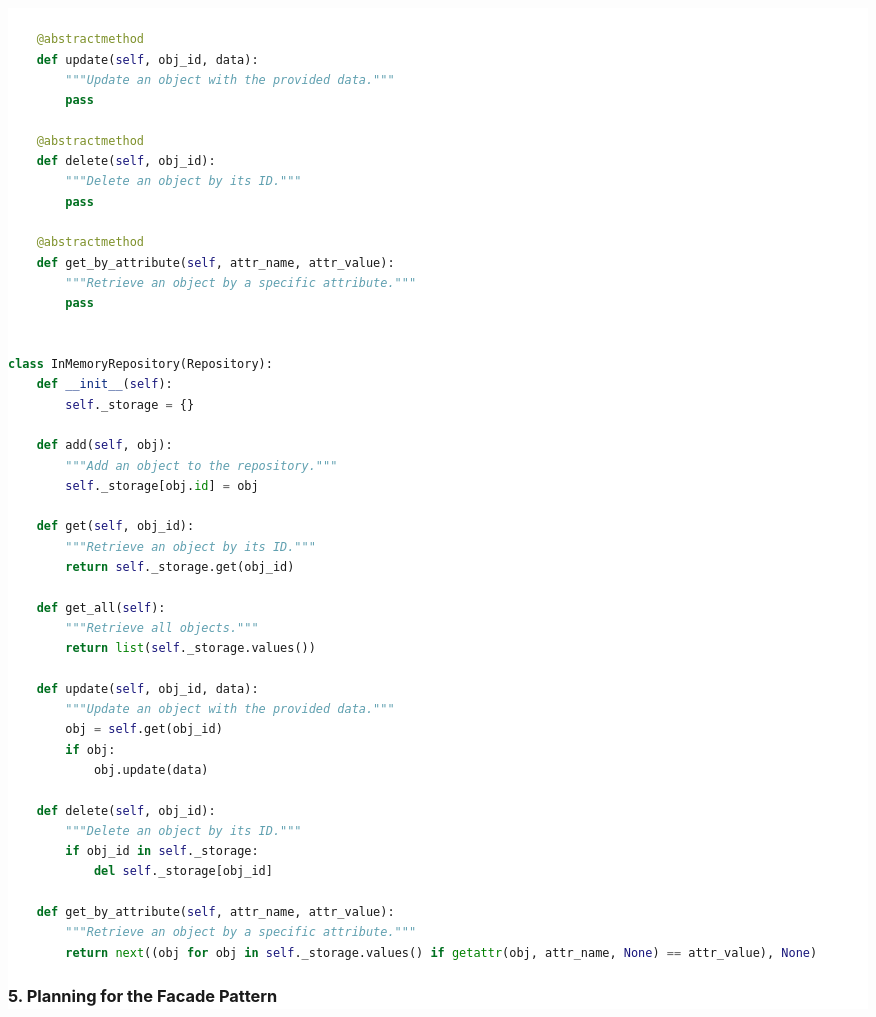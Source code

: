 ```python

    @abstractmethod
    def update(self, obj_id, data):
        """Update an object with the provided data."""
        pass

    @abstractmethod
    def delete(self, obj_id):
        """Delete an object by its ID."""
        pass

    @abstractmethod
    def get_by_attribute(self, attr_name, attr_value):
        """Retrieve an object by a specific attribute."""
        pass


class InMemoryRepository(Repository):
    def __init__(self):
        self._storage = {}

    def add(self, obj):
        """Add an object to the repository."""
        self._storage[obj.id] = obj

    def get(self, obj_id):
        """Retrieve an object by its ID."""
        return self._storage.get(obj_id)

    def get_all(self):
        """Retrieve all objects."""
        return list(self._storage.values())

    def update(self, obj_id, data):
        """Update an object with the provided data."""
        obj = self.get(obj_id)
        if obj:
            obj.update(data)

    def delete(self, obj_id):
        """Delete an object by its ID."""
        if obj_id in self._storage:
            del self._storage[obj_id]

    def get_by_attribute(self, attr_name, attr_value):
        """Retrieve an object by a specific attribute."""
        return next((obj for obj in self._storage.values() if getattr(obj, attr_name, None) == attr_value), None)
```

### 5. Planning for the Facade Pattern

